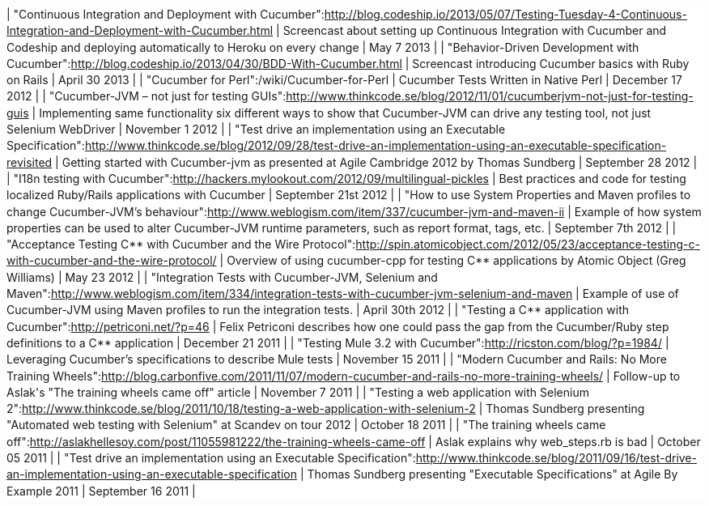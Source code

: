 | "Continuous Integration and Deployment with Cucumber":http://blog.codeship.io/2013/05/07/Testing-Tuesday-4-Continuous-Integration-and-Deployment-with-Cucumber.html                                              | Screencast about setting up Continuous Integration with Cucumber and Codeship and deploying automatically to Heroku on every change                   | May 7 2013          |
| "Behavior-Driven Development with Cucumber":http://blog.codeship.io/2013/04/30/BDD-With-Cucumber.html                                                                                                            | Screencast introducing Cucumber basics with Ruby on Rails                                                                                             | April 30 2013       |
| "Cucumber for Perl":/wiki/Cucumber-for-Perl                                                                                                                                                                      | Cucumber Tests Written in Native Perl                                                                                                                 | December 17 2012    |
| "Cucumber-JVM – not just for testing GUIs":http://www.thinkcode.se/blog/2012/11/01/cucumberjvm-not-just-for-testing-guis                                                                                         | Implementing same functionality six different ways to show that Cucumber-JVM can drive any testing tool, not just Selenium WebDriver                  | November 1 2012     |
| "Test drive an implementation using an Executable Specification":http://www.thinkcode.se/blog/2012/09/28/test-drive-an-implementation-using-an-executable-specification-revisited                                | Getting started with Cucumber-jvm as presented at Agile Cambridge 2012 by Thomas Sundberg                                                             | September 28 2012   |
| "I18n testing with Cucumber":http://hackers.mylookout.com/2012/09/multilingual-pickles                                                                                                                           | Best practices and code for testing localized Ruby/Rails applications with Cucumber                                                                   | September 21st 2012 |
| "How to use System Properties and Maven profiles to change Cucumber-JVM’s behaviour":http://www.weblogism.com/item/337/cucumber-jvm-and-maven-ii                                                                 | Example of how system properties can be used to alter Cucumber-JVM runtime parameters, such as report format, tags, etc.                              | September 7th 2012  |
| "Acceptance Testing C** with Cucumber and the Wire Protocol":http://spin.atomicobject.com/2012/05/23/acceptance-testing-c-with-cucumber-and-the-wire-protocol/                                                   | Overview of using cucumber-cpp for testing C** applications by Atomic Object (Greg Williams)                                                          | May 23 2012         |
| "Integration Tests with Cucumber-JVM, Selenium and Maven":http://www.weblogism.com/item/334/integration-tests-with-cucumber-jvm-selenium-and-maven                                                               | Example of use of Cucumber-JVM using Maven profiles to run the integration tests.                                                                     | April 30th 2012     |
| "Testing a C** application with Cucumber":http://petriconi.net/?p=46                                                                                                                                             | Felix Petriconi describes how one could pass the gap from the Cucumber/Ruby step definitions to a C** application                                     | December 21 2011    |
| "Testing Mule 3.2 with Cucumber":http://ricston.com/blog/?p=1984/                                                                                                                                                | Leveraging Cucumber’s specifications to describe Mule tests                                                                                           | November 15 2011    |
| "Modern Cucumber and Rails: No More Training Wheels":http://blog.carbonfive.com/2011/11/07/modern-cucumber-and-rails-no-more-training-wheels/                                                                    | Follow-up to Aslak's "The training wheels came off" article                                                                                           | November 7 2011     |
| "Testing a web application with Selenium 2":http://www.thinkcode.se/blog/2011/10/18/testing-a-web-application-with-selenium-2                                                                                    | Thomas Sundberg presenting "Automated web testing with Selenium" at Scandev on tour 2012                                                              | October 18 2011     |
| "The training wheels came off":http://aslakhellesoy.com/post/11055981222/the-training-wheels-came-off                                                                                                            | Aslak explains why web\_steps.rb is bad                                                                                                               | October 05 2011     |
| "Test drive an implementation using an Executable Specification":http://www.thinkcode.se/blog/2011/09/16/test-drive-an-implementation-using-an-executable-specification                                          | Thomas Sundberg presenting "Executable Specifications" at Agile By Example 2011                                                                       | September 16 2011   |
